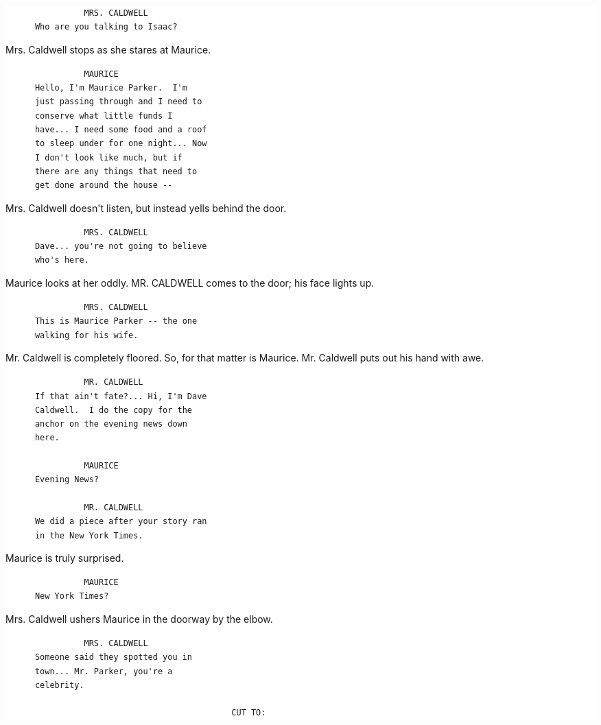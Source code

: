                     MRS. CALDWELL
          Who are you talking to Isaac?

Mrs. Caldwell stops as she stares at Maurice.

                    MAURICE
          Hello, I'm Maurice Parker.  I'm
          just passing through and I need to
          conserve what little funds I
          have... I need some food and a roof
          to sleep under for one night... Now
          I don't look like much, but if
          there are any things that need to
          get done around the house --

Mrs. Caldwell doesn't listen, but instead yells behind the
door.

                    MRS. CALDWELL
          Dave... you're not going to believe
          who's here.

Maurice looks at her oddly.  MR. CALDWELL comes to the door;
his face lights up.

                    MRS. CALDWELL
          This is Maurice Parker -- the one
          walking for his wife.

Mr. Caldwell is completely floored.  So, for that matter is
Maurice.  Mr. Caldwell puts out his hand with awe.

                    MR. CALDWELL
          If that ain't fate?... Hi, I'm Dave
          Caldwell.  I do the copy for the
          anchor on the evening news down
          here.

                    MAURICE
          Evening News?

                    MR. CALDWELL
          We did a piece after your story ran
          in the New York Times.

Maurice is truly surprised.

                    MAURICE
          New York Times?

Mrs. Caldwell ushers Maurice in the doorway by the elbow.

                    MRS. CALDWELL
          Someone said they spotted you in
          town... Mr. Parker, you're a
          celebrity.

                                                  CUT TO:
